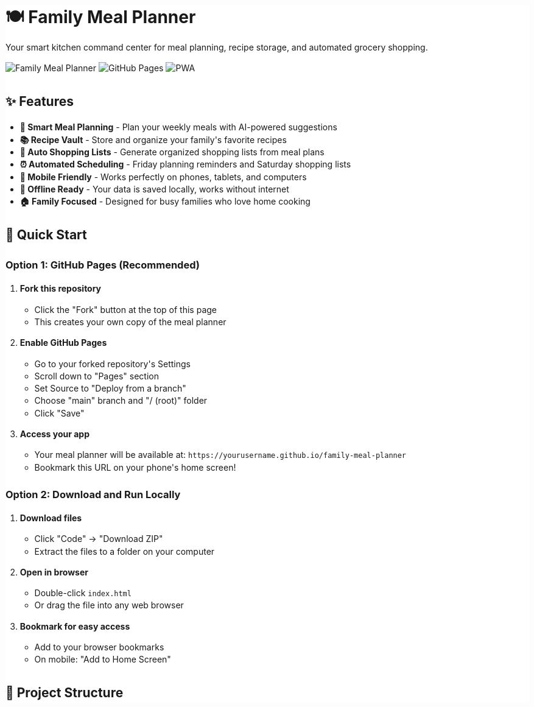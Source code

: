 # 🍽️ Family Meal Planner

Your smart kitchen command center for meal planning, recipe storage, and automated grocery shopping.

![Family Meal Planner](https://img.shields.io/badge/Version-1.0-brightgreen) ![GitHub Pages](https://img.shields.io/badge/Hosted-GitHub%20Pages-blue) ![PWA](https://img.shields.io/badge/PWA-Ready-purple)

## ✨ Features

- **📅 Smart Meal Planning** - Plan your weekly meals with AI-powered suggestions
- **📚 Recipe Vault** - Store and organize your family's favorite recipes
- **🛒 Auto Shopping Lists** - Generate organized shopping lists from meal plans
- **⏰ Automated Scheduling** - Friday planning reminders and Saturday shopping lists
- **📱 Mobile Friendly** - Works perfectly on phones, tablets, and computers
- **💾 Offline Ready** - Your data is saved locally, works without internet
- **🏠 Family Focused** - Designed for busy families who love home cooking

## 🚀 Quick Start

### Option 1: GitHub Pages (Recommended)

1. **Fork this repository** 
   - Click the "Fork" button at the top of this page
   - This creates your own copy of the meal planner

2. **Enable GitHub Pages**
   - Go to your forked repository's Settings
   - Scroll down to "Pages" section
   - Set Source to "Deploy from a branch"
   - Choose "main" branch and "/ (root)" folder
   - Click "Save"

3. **Access your app**
   - Your meal planner will be available at: `https://yourusername.github.io/family-meal-planner`
   - Bookmark this URL on your phone's home screen!

### Option 2: Download and Run Locally

1. **Download files**
   - Click "Code" → "Download ZIP"
   - Extract the files to a folder on your computer

2. **Open in browser**
   - Double-click `index.html`
   - Or drag the file into any web browser

3. **Bookmark for easy access**
   - Add to your browser bookmarks
   - On mobile: "Add to Home Screen"

## 📂 Project Structure
